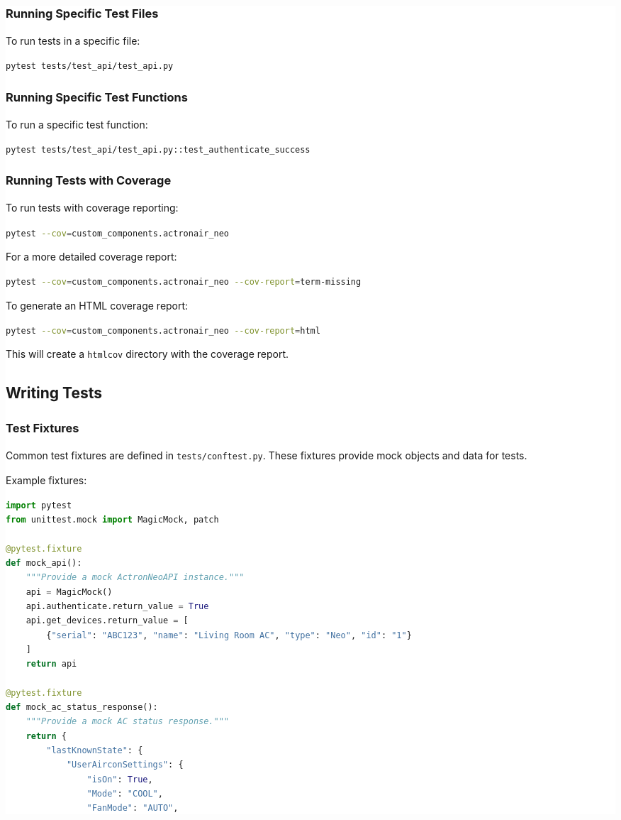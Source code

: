 ### Running Specific Test Files

To run tests in a specific file:

```bash
pytest tests/test_api/test_api.py
```

### Running Specific Test Functions

To run a specific test function:

```bash
pytest tests/test_api/test_api.py::test_authenticate_success
```

### Running Tests with Coverage

To run tests with coverage reporting:

```bash
pytest --cov=custom_components.actronair_neo
```

For a more detailed coverage report:

```bash
pytest --cov=custom_components.actronair_neo --cov-report=term-missing
```

To generate an HTML coverage report:

```bash
pytest --cov=custom_components.actronair_neo --cov-report=html
```

This will create a `htmlcov` directory with the coverage report.

## Writing Tests

### Test Fixtures

Common test fixtures are defined in `tests/conftest.py`. These fixtures provide mock objects and data for tests.

Example fixtures:

```python
import pytest
from unittest.mock import MagicMock, patch

@pytest.fixture
def mock_api():
    """Provide a mock ActronNeoAPI instance."""
    api = MagicMock()
    api.authenticate.return_value = True
    api.get_devices.return_value = [
        {"serial": "ABC123", "name": "Living Room AC", "type": "Neo", "id": "1"}
    ]
    return api

@pytest.fixture
def mock_ac_status_response():
    """Provide a mock AC status response."""
    return {
        "lastKnownState": {
            "UserAirconSettings": {
                "isOn": True,
                "Mode": "COOL",
                "FanMode": "AUTO",
```